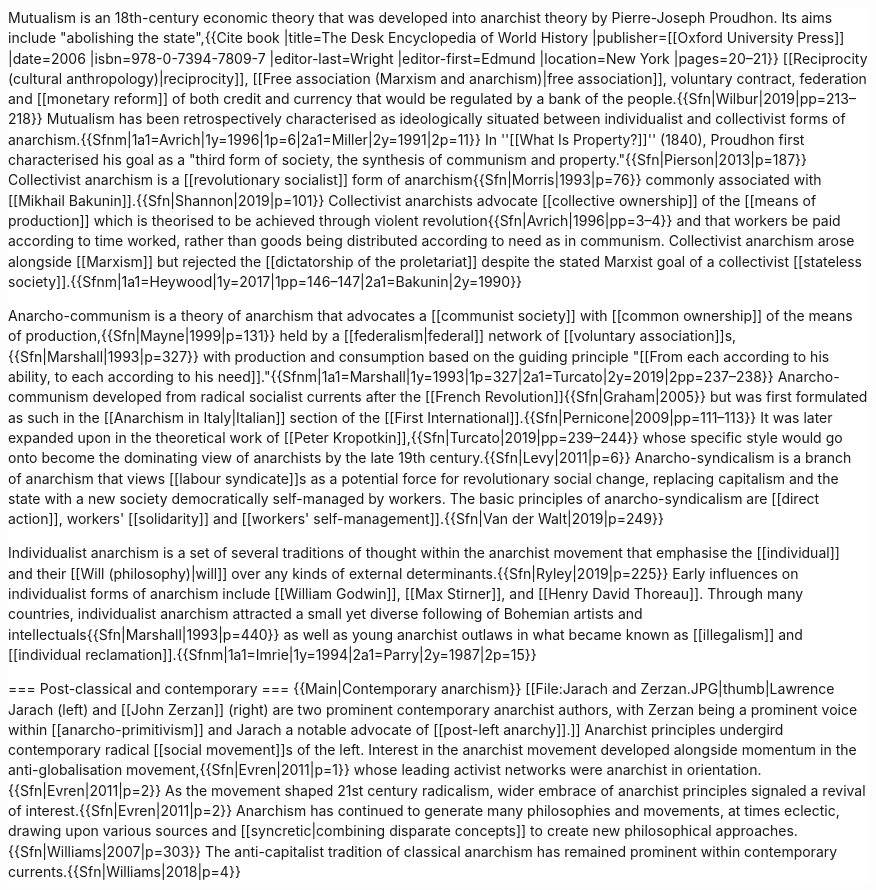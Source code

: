 Mutualism is an 18th-century economic theory that was developed into anarchist theory by Pierre-Joseph Proudhon. Its aims include "abolishing the state",<ref name=":0">{{Cite book |title=The Desk Encyclopedia of World History |publisher=[[Oxford University Press]] |date=2006 |isbn=978-0-7394-7809-7 |editor-last=Wright |editor-first=Edmund |location=New York |pages=20–21}}</ref> [[Reciprocity (cultural anthropology)|reciprocity]], [[Free association (Marxism and anarchism)|free association]], voluntary contract, federation and [[monetary reform]] of both credit and currency that would be regulated by a bank of the people.{{Sfn|Wilbur|2019|pp=213–218}} Mutualism has been retrospectively characterised as ideologically situated between individualist and collectivist forms of anarchism.{{Sfnm|1a1=Avrich|1y=1996|1p=6|2a1=Miller|2y=1991|2p=11}} In ''[[What Is Property?]]'' (1840), Proudhon first characterised his goal as a "third form of society, the synthesis of communism and property."{{Sfn|Pierson|2013|p=187}} Collectivist anarchism is a [[revolutionary socialist]] form of anarchism{{Sfn|Morris|1993|p=76}} commonly associated with [[Mikhail Bakunin]].{{Sfn|Shannon|2019|p=101}} Collectivist anarchists advocate [[collective ownership]] of the [[means of production]] which is theorised to be achieved through violent revolution{{Sfn|Avrich|1996|pp=3–4}} and that workers be paid according to time worked, rather than goods being distributed according to need as in communism. Collectivist anarchism arose alongside [[Marxism]] but rejected the [[dictatorship of the proletariat]] despite the stated Marxist goal of a collectivist [[stateless society]].{{Sfnm|1a1=Heywood|1y=2017|1pp=146–147|2a1=Bakunin|2y=1990}}

Anarcho-communism is a theory of anarchism that advocates a [[communist society]] with [[common ownership]] of the means of production,{{Sfn|Mayne|1999|p=131}} held by a [[federalism|federal]] network of [[voluntary association]]s,{{Sfn|Marshall|1993|p=327}} with production and consumption based on the guiding principle "[[From each according to his ability, to each according to his need]]."{{Sfnm|1a1=Marshall|1y=1993|1p=327|2a1=Turcato|2y=2019|2pp=237–238}} Anarcho-communism developed from radical socialist currents after the [[French Revolution]]{{Sfn|Graham|2005}} but was first formulated as such in the [[Anarchism in Italy|Italian]] section of the [[First International]].{{Sfn|Pernicone|2009|pp=111–113}} It was later expanded upon in the theoretical work of [[Peter Kropotkin]],{{Sfn|Turcato|2019|pp=239–244}} whose specific style would go onto become the dominating view of anarchists by the late 19th century.{{Sfn|Levy|2011|p=6}} Anarcho-syndicalism is a branch of anarchism that views [[labour syndicate]]s as a potential force for revolutionary social change, replacing capitalism and the state with a new society democratically self-managed by workers. The basic principles of anarcho-syndicalism are [[direct action]], workers' [[solidarity]] and [[workers' self-management]].{{Sfn|Van der Walt|2019|p=249}}

Individualist anarchism is a set of several traditions of thought within the anarchist movement that emphasise the [[individual]] and their [[Will (philosophy)|will]] over any kinds of external determinants.{{Sfn|Ryley|2019|p=225}} Early influences on individualist forms of anarchism include [[William Godwin]], [[Max Stirner]], and [[Henry David Thoreau]]. Through many countries, individualist anarchism attracted a small yet diverse following of Bohemian artists and intellectuals{{Sfn|Marshall|1993|p=440}} as well as young anarchist outlaws in what became known as [[illegalism]] and [[individual reclamation]].{{Sfnm|1a1=Imrie|1y=1994|2a1=Parry|2y=1987|2p=15}}

=== Post-classical and contemporary ===
{{Main|Contemporary anarchism}}
[[File:Jarach and Zerzan.JPG|thumb|Lawrence Jarach (left) and [[John Zerzan]] (right) are two prominent contemporary anarchist authors, with Zerzan being a prominent voice within [[anarcho-primitivism]] and Jarach a notable advocate of [[post-left anarchy]].]]
Anarchist principles undergird contemporary radical [[social movement]]s of the left. Interest in the anarchist movement developed alongside momentum in the anti-globalisation movement,{{Sfn|Evren|2011|p=1}} whose leading activist networks were anarchist in orientation.{{Sfn|Evren|2011|p=2}} As the movement shaped 21st century radicalism, wider embrace of anarchist principles signaled a revival of interest.{{Sfn|Evren|2011|p=2}} Anarchism has continued to generate many philosophies and movements, at times eclectic, drawing upon various sources and [[syncretic|combining disparate concepts]] to create new philosophical approaches.{{Sfn|Williams|2007|p=303}} The anti-capitalist tradition of classical anarchism has remained prominent within contemporary currents.{{Sfn|Williams|2018|p=4}}
